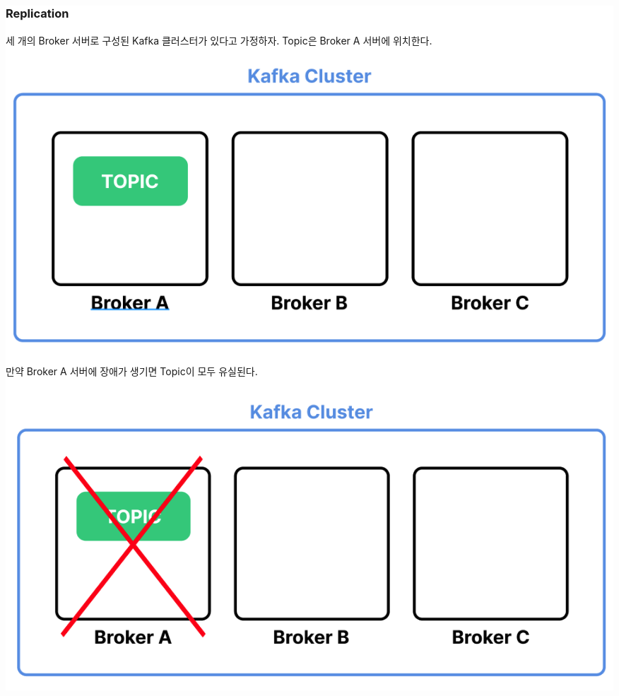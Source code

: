 ### Replication
세 개의 Broker 서버로 구성된 Kafka 클러스터가 있다고 가정하자. Topic은 Broker A 서버에 위치한다.

![](./220502_kafka/10.png)

만약 Broker A 서버에 장애가 생기면 Topic이 모두 유실된다.

![](./220502_kafka/11.png)
